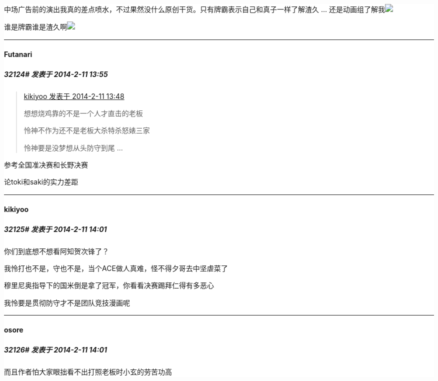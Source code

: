 中场广告前的演出我真的差点喷水，不过果然没什么原创干货。只有牌霸表示自己和真子一样了解渣久 ...</blockquote>
还是动画组了解我<img src="https://static.saraba1st.com/image/smiley/face/119.gif" referrerpolicy="no-referrer">

谁是牌霸谁是渣久啊<img src="https://static.saraba1st.com/image/smiley/face/119.gif" referrerpolicy="no-referrer">







-----

####  Futanari  
##### 32124#       发表于 2014-2-11 13:55



<blockquote><a href="httphttps://bbs.saraba1st.com/2b/forum.php?mod=redirect&amp;goto=findpost&amp;pid=24467887&amp;ptid=821720" target="_blank">kikiyoo 发表于 2014-2-11 13:48</a>

想想烧鸡靠的不是一个人才直击的老板

怜神不作为还不是老板大杀特杀怒婊三家

怜神要是没梦想从头防守到尾 ...</blockquote>
参考全国准决赛和长野决赛

论toki和saki的实力差距







-----

####  kikiyoo  
##### 32125#       发表于 2014-2-11 14:01




你们到底想不想看阿知贺次锋了？

我怜打也不是，守也不是，当个ACE做人真难，怪不得夕哥去中坚虐菜了

穆里尼奥指导下的国米倒是拿了冠军，你看看决赛踢拜仁得有多恶心

我怜要是贯彻防守才不是团队竞技漫画呢 







-----

####  osore  
##### 32126#       发表于 2014-2-11 14:01




而且作者怕大家眼拙看不出打照老板时小玄的劳苦功高
